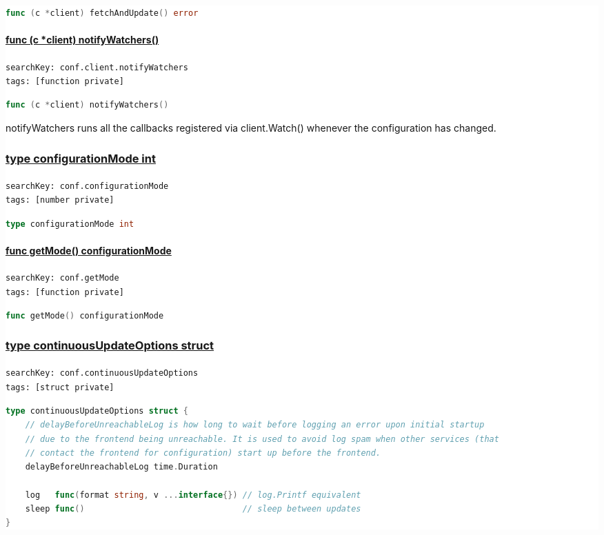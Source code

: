 ```Go
func (c *client) fetchAndUpdate() error
```

#### <a id="client.notifyWatchers" href="#client.notifyWatchers">func (c *client) notifyWatchers()</a>

```
searchKey: conf.client.notifyWatchers
tags: [function private]
```

```Go
func (c *client) notifyWatchers()
```

notifyWatchers runs all the callbacks registered via client.Watch() whenever the configuration has changed. 

### <a id="configurationMode" href="#configurationMode">type configurationMode int</a>

```
searchKey: conf.configurationMode
tags: [number private]
```

```Go
type configurationMode int
```

#### <a id="getMode" href="#getMode">func getMode() configurationMode</a>

```
searchKey: conf.getMode
tags: [function private]
```

```Go
func getMode() configurationMode
```

### <a id="continuousUpdateOptions" href="#continuousUpdateOptions">type continuousUpdateOptions struct</a>

```
searchKey: conf.continuousUpdateOptions
tags: [struct private]
```

```Go
type continuousUpdateOptions struct {
	// delayBeforeUnreachableLog is how long to wait before logging an error upon initial startup
	// due to the frontend being unreachable. It is used to avoid log spam when other services (that
	// contact the frontend for configuration) start up before the frontend.
	delayBeforeUnreachableLog time.Duration

	log   func(format string, v ...interface{}) // log.Printf equivalent
	sleep func()                                // sleep between updates
}
```
